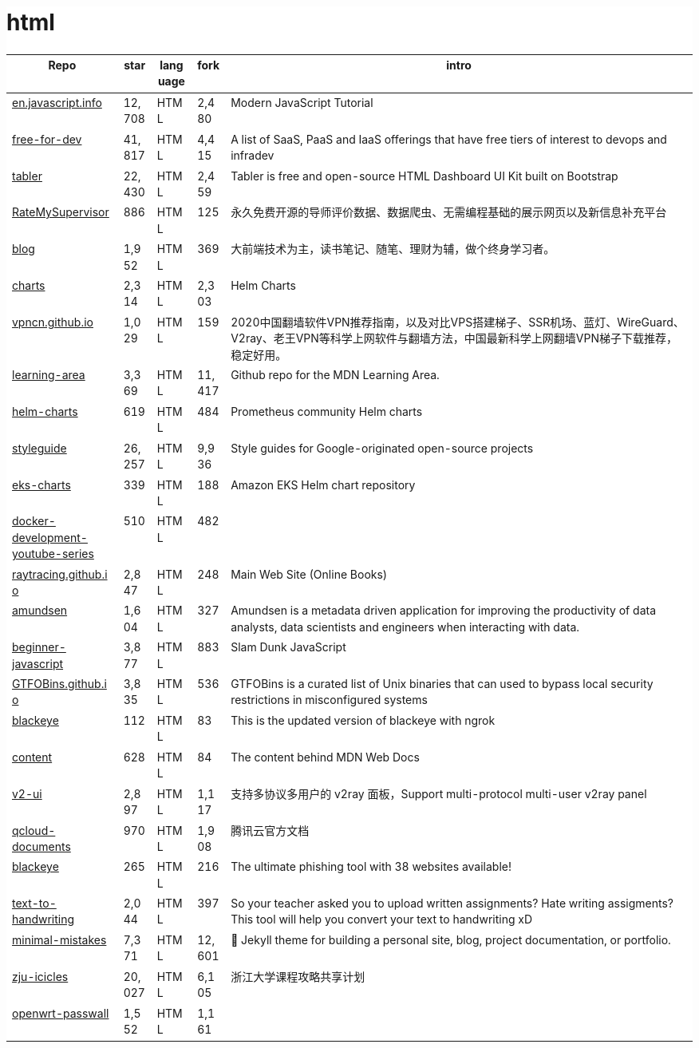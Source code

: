 
# html

Repo|star|language|fork|intro
-|-|-|-|-
[en.javascript.info](https://github.com/javascript-tutorial/en.javascript.info)|12,708|HTML|2,480|Modern JavaScript Tutorial
[free-for-dev](https://github.com/ripienaar/free-for-dev)|41,817|HTML|4,415|A list of SaaS, PaaS and IaaS offerings that have free tiers of interest to devops and infradev
[tabler](https://github.com/tabler/tabler)|22,430|HTML|2,459|Tabler is free and open-source HTML Dashboard UI Kit built on Bootstrap
[RateMySupervisor](https://github.com/kgco/RateMySupervisor)|886|HTML|125|永久免费开源的导师评价数据、数据爬虫、无需编程基础的展示网页以及新信息补充平台
[blog](https://github.com/biaochenxuying/blog)|1,952|HTML|369|大前端技术为主，读书笔记、随笔、理财为辅，做个终身学习者。
[charts](https://github.com/bitnami/charts)|2,314|HTML|2,303|Helm Charts
[vpncn.github.io](https://github.com/vpncn/vpncn.github.io)|1,029|HTML|159|2020中国翻墙软件VPN推荐指南，以及对比VPS搭建梯子、SSR机场、蓝灯、WireGuard、V2ray、老王VPN等科学上网软件与翻墙方法，中国最新科学上网翻墙VPN梯子下载推荐，稳定好用。
[learning-area](https://github.com/mdn/learning-area)|3,369|HTML|11,417|Github repo for the MDN Learning Area.
[helm-charts](https://github.com/prometheus-community/helm-charts)|619|HTML|484|Prometheus community Helm charts
[styleguide](https://github.com/google/styleguide)|26,257|HTML|9,936|Style guides for Google-originated open-source projects
[eks-charts](https://github.com/aws/eks-charts)|339|HTML|188|Amazon EKS Helm chart repository
[docker-development-youtube-series](https://github.com/marcel-dempers/docker-development-youtube-series)|510|HTML|482|
[raytracing.github.io](https://github.com/RayTracing/raytracing.github.io)|2,847|HTML|248|Main Web Site (Online Books)
[amundsen](https://github.com/amundsen-io/amundsen)|1,604|HTML|327|Amundsen is a metadata driven application for improving the productivity of data analysts, data scientists and engineers when interacting with data.
[beginner-javascript](https://github.com/wesbos/beginner-javascript)|3,877|HTML|883|Slam Dunk JavaScript
[GTFOBins.github.io](https://github.com/GTFOBins/GTFOBins.github.io)|3,835|HTML|536|GTFOBins is a curated list of Unix binaries that can used to bypass local security restrictions in misconfigured systems
[blackeye](https://github.com/x3rz/blackeye)|112|HTML|83|This is the updated version of blackeye with ngrok
[content](https://github.com/mdn/content)|628|HTML|84|The content behind MDN Web Docs
[v2-ui](https://github.com/sprov065/v2-ui)|2,897|HTML|1,117|支持多协议多用户的 v2ray 面板，Support multi-protocol multi-user v2ray panel
[qcloud-documents](https://github.com/tencentyun/qcloud-documents)|970|HTML|1,908|腾讯云官方文档
[blackeye](https://github.com/An0nUD4Y/blackeye)|265|HTML|216|The ultimate phishing tool with 38 websites available!
[text-to-handwriting](https://github.com/saurabhdaware/text-to-handwriting)|2,044|HTML|397|So your teacher asked you to upload written assignments? Hate writing assigments? This tool will help you convert your text to handwriting xD
[minimal-mistakes](https://github.com/mmistakes/minimal-mistakes)|7,371|HTML|12,601|📐 Jekyll theme for building a personal site, blog, project documentation, or portfolio.
[zju-icicles](https://github.com/QSCTech/zju-icicles)|20,027|HTML|6,105|浙江大学课程攻略共享计划
[openwrt-passwall](https://github.com/xiaorouji/openwrt-passwall)|1,552|HTML|1,161|
